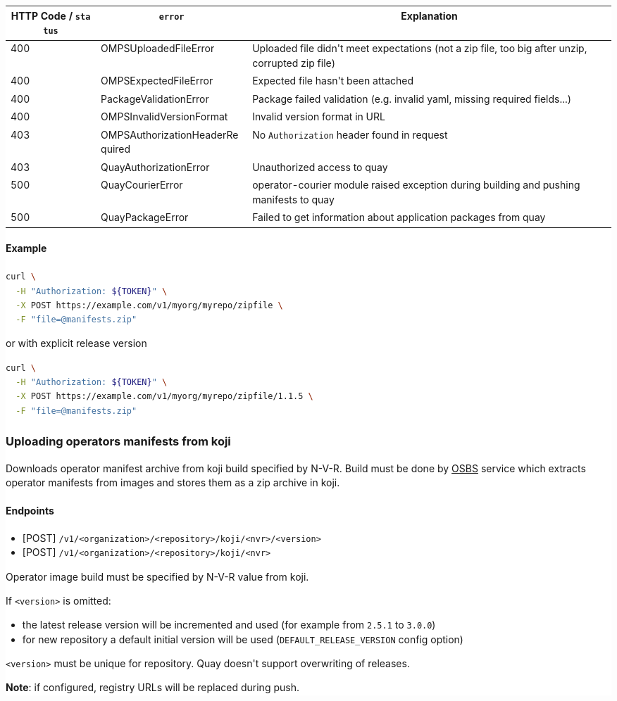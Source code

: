 
| HTTP Code / `status` |  `error`    |  Explanation        |
|-----------|------------------------|---------------------|
|400| OMPSUploadedFileError | Uploaded file didn't meet expectations (not a zip file, too big after unzip, corrupted zip file) |
|400| OMPSExpectedFileError | Expected file hasn't been attached |
|400| PackageValidationError | Package failed validation (e.g. invalid yaml, missing required fields...) |
|400| OMPSInvalidVersionFormat | Invalid version format in URL |
|403| OMPSAuthorizationHeaderRequired| No `Authorization` header found in request|
|403| QuayAuthorizationError | Unauthorized access to quay |
|500| QuayCourierError | operator-courier module raised exception during building and pushing manifests to quay|
|500| QuayPackageError | Failed to get information about application packages from quay |

#### Example
```bash
curl \
  -H "Authorization: ${TOKEN}" \
  -X POST https://example.com/v1/myorg/myrepo/zipfile \
  -F "file=@manifests.zip"
```
or with explicit release version
```bash
curl \
  -H "Authorization: ${TOKEN}" \
  -X POST https://example.com/v1/myorg/myrepo/zipfile/1.1.5 \
  -F "file=@manifests.zip"
```

### Uploading operators manifests from koji

Downloads operator manifest archive from koji build specified by N-V-R.
Build must be done by [OSBS](https://osbs.readthedocs.io)
service which extracts operator manifests from images and stores them as a zip
archive in koji.

#### Endpoints

* [POST] `/v1/<organization>/<repository>/koji/<nvr>/<version>`
* [POST] `/v1/<organization>/<repository>/koji/<nvr>`

Operator image build must be specified by N-V-R value from koji.

If `<version>` is omitted:
* the latest release version will be incremented and used (for example from `2.5.1` to `3.0.0`)
* for new repository a default initial version will be used (`DEFAULT_RELEASE_VERSION` config option)

`<version>` must be unique for repository. Quay doesn't support overwriting of releases.

**Note**: if configured, registry URLs will be replaced during push.
